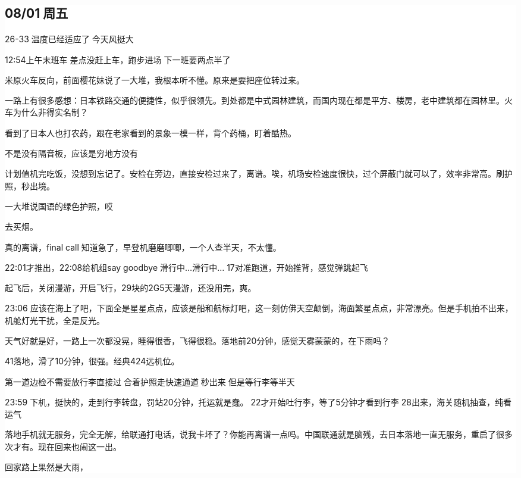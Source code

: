 ## 08/01 周五

26-33
温度已经适应了
今天风挺大

12:54上午末班车
差点没赶上车，跑步进场
下一班要两点半了

米原火车反向，前面樱花妹说了一大堆，我根本听不懂。原来是要把座位转过来。

一路上有很多感想：日本铁路交通的便捷性，似乎很领先。到处都是中式园林建筑，而国内现在都是平方、楼房，老中建筑都在园林里。火车为什么非得实名制？

看到了日本人也打农药，跟在老家看到的景象一模一样，背个药桶，盯着酷热。

不是没有隔音板，应该是穷地方没有

计划值机完吃饭，没想到忘记了。安检在旁边，直接安检过来了，离谱。唉，机场安检速度很快，过个屏蔽门就可以了，效率非常高。刷护照，秒出境。

一大堆说国语的绿色护照，哎

去买烟。

真的离谱，final call 知道急了，早登机磨磨唧唧，一个人查半天，不太懂。

22:01才推出，22:08给机组say goodbye
滑行中…滑行中…
17对准跑道，开始推背，感觉弹跳起飞

起飞后，关闭漫游，开启飞行，29块的2G5天漫游，还没用完，爽。

23:06 应该在海上了吧，下面全是星星点点，应该是船和航标灯吧，这一刻仿佛天空颠倒，海面繁星点点，非常漂亮。但是手机拍不出来，机舱灯光干扰，全是反光。

天气好就是好，一路上一次都没晃，睡得很香，飞得很稳。落地前20分钟，感觉天雾蒙蒙的，在下雨吗？

41落地，滑了10分钟，很强。经典424远机位。

第一道边检不需要放行李直接过
合着护照走快速通道
秒出来
但是等行李等半天

23:59 下机，挺快的，走到行李转盘，罚站20分钟，托运就是蠢。
22才开始吐行李，等了5分钟才看到行李
28出来，海关随机抽查，纯看运气

落地手机就无服务，完全无解，给联通打电话，说我卡坏了？你能再离谱一点吗。中国联通就是脑残，去日本落地一直无服务，重启了很多次才有。现在回来也闹这一出。

回家路上果然是大雨，

